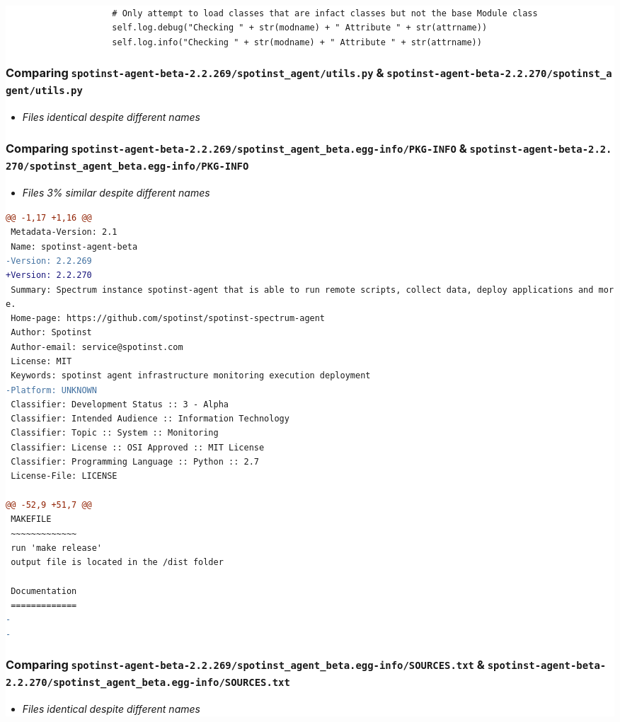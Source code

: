 ```diff
                     # Only attempt to load classes that are infact classes but not the base Module class
                     self.log.debug("Checking " + str(modname) + " Attribute " + str(attrname))
                     self.log.info("Checking " + str(modname) + " Attribute " + str(attrname))
```

### Comparing `spotinst-agent-beta-2.2.269/spotinst_agent/utils.py` & `spotinst-agent-beta-2.2.270/spotinst_agent/utils.py`

 * *Files identical despite different names*

### Comparing `spotinst-agent-beta-2.2.269/spotinst_agent_beta.egg-info/PKG-INFO` & `spotinst-agent-beta-2.2.270/spotinst_agent_beta.egg-info/PKG-INFO`

 * *Files 3% similar despite different names*

```diff
@@ -1,17 +1,16 @@
 Metadata-Version: 2.1
 Name: spotinst-agent-beta
-Version: 2.2.269
+Version: 2.2.270
 Summary: Spectrum instance spotinst-agent that is able to run remote scripts, collect data, deploy applications and more.
 Home-page: https://github.com/spotinst/spotinst-spectrum-agent
 Author: Spotinst
 Author-email: service@spotinst.com
 License: MIT
 Keywords: spotinst agent infrastructure monitoring execution deployment
-Platform: UNKNOWN
 Classifier: Development Status :: 3 - Alpha
 Classifier: Intended Audience :: Information Technology
 Classifier: Topic :: System :: Monitoring
 Classifier: License :: OSI Approved :: MIT License
 Classifier: Programming Language :: Python :: 2.7
 License-File: LICENSE
 
@@ -52,9 +51,7 @@
 MAKEFILE
 ~~~~~~~~~~~~~
 run 'make release'
 output file is located in the /dist folder
 
 Documentation
 =============
-
-
```

### Comparing `spotinst-agent-beta-2.2.269/spotinst_agent_beta.egg-info/SOURCES.txt` & `spotinst-agent-beta-2.2.270/spotinst_agent_beta.egg-info/SOURCES.txt`

 * *Files identical despite different names*

